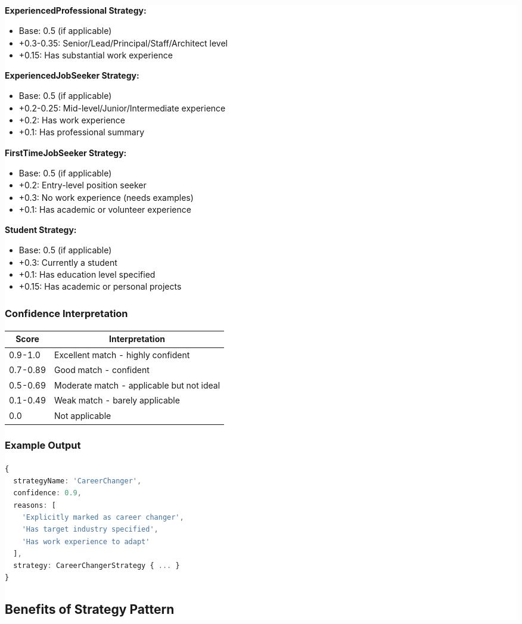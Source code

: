 **ExperiencedProfessional Strategy:**
- Base: 0.5 (if applicable)
- +0.3-0.35: Senior/Lead/Principal/Staff/Architect level
- +0.15: Has substantial work experience

**ExperiencedJobSeeker Strategy:**
- Base: 0.5 (if applicable)
- +0.2-0.25: Mid-level/Junior/Intermediate experience
- +0.2: Has work experience
- +0.1: Has professional summary

**FirstTimeJobSeeker Strategy:**
- Base: 0.5 (if applicable)
- +0.2: Entry-level position seeker
- +0.3: No work experience (needs examples)
- +0.1: Has academic or volunteer experience

**Student Strategy:**
- Base: 0.5 (if applicable)
- +0.3: Currently a student
- +0.1: Has education level specified
- +0.15: Has academic or personal projects

### Confidence Interpretation

| Score | Interpretation |
|-------|---------------|
| 0.9-1.0 | Excellent match - highly confident |
| 0.7-0.89 | Good match - confident |
| 0.5-0.69 | Moderate match - applicable but not ideal |
| 0.1-0.49 | Weak match - barely applicable |
| 0.0 | Not applicable |

### Example Output

```typescript
{
  strategyName: 'CareerChanger',
  confidence: 0.9,
  reasons: [
    'Explicitly marked as career changer',
    'Has target industry specified',
    'Has work experience to adapt'
  ],
  strategy: CareerChangerStrategy { ... }
}
```

## Benefits of Strategy Pattern
